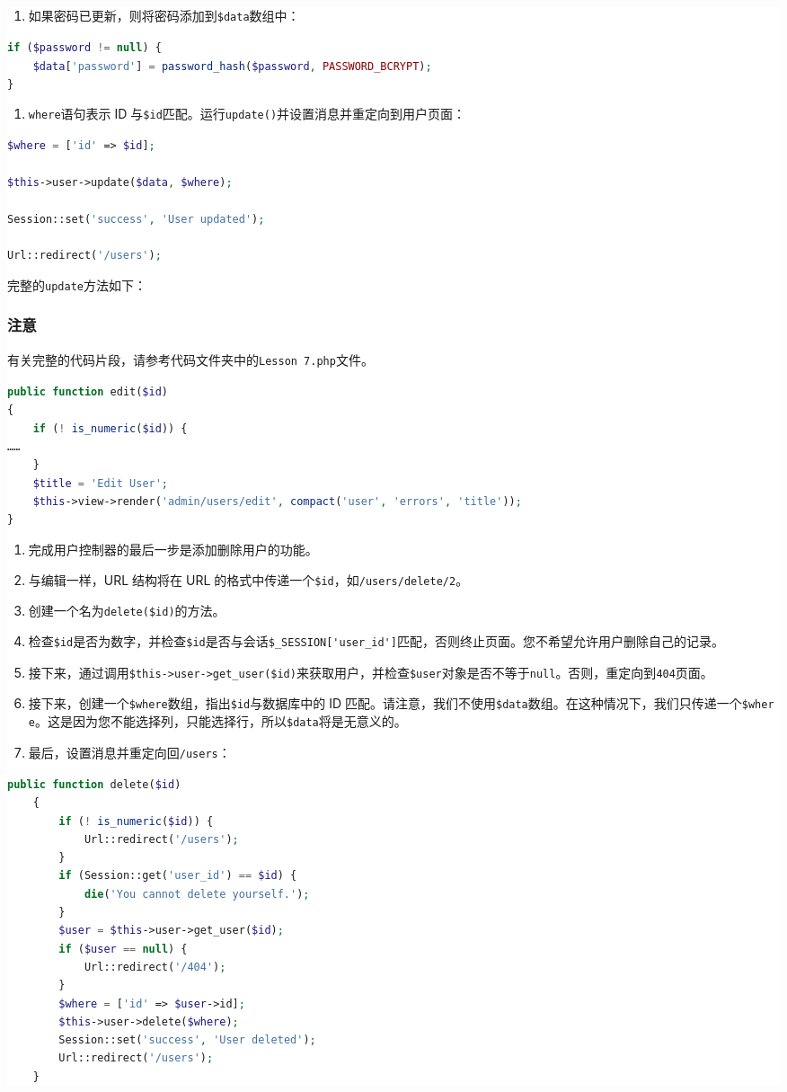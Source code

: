 1.  如果密码已更新，则将密码添加到`$data`数组中：

```php
if ($password != null) {
    $data['password'] = password_hash($password, PASSWORD_BCRYPT);
}
```

1.  `where`语句表示 ID 与`$id`匹配。运行`update()`并设置消息并重定向到用户页面：

```php
$where = ['id' => $id];

$this->user->update($data, $where);

Session::set('success', 'User updated');

Url::redirect('/users');
```

完整的`update`方法如下：

### 注意

有关完整的代码片段，请参考代码文件夹中的`Lesson 7.php`文件。

```php
public function edit($id)
{
    if (! is_numeric($id)) {
……
    }
    $title = 'Edit User';
    $this->view->render('admin/users/edit', compact('user', 'errors', 'title'));
}
```

1.  完成用户控制器的最后一步是添加删除用户的功能。

1.  与编辑一样，URL 结构将在 URL 的格式中传递一个`$id`，如`/users/delete/2`。

1.  创建一个名为`delete($id)`的方法。

1.  检查`$id`是否为数字，并检查`$id`是否与会话`$_SESSION['user_id']`匹配，否则终止页面。您不希望允许用户删除自己的记录。

1.  接下来，通过调用`$this->user->get_user($id)`来获取用户，并检查`$user`对象是否不等于`null`。否则，重定向到`404`页面。

1.  接下来，创建一个`$where`数组，指出`$id`与数据库中的 ID 匹配。请注意，我们不使用`$data`数组。在这种情况下，我们只传递一个`$where`。这是因为您不能选择列，只能选择行，所以`$data`将是无意义的。

1.  最后，设置消息并重定向回`/users`：

```php
public function delete($id)
    {
        if (! is_numeric($id)) {
            Url::redirect('/users');
        }
        if (Session::get('user_id') == $id) {
            die('You cannot delete yourself.');
        }
        $user = $this->user->get_user($id);
        if ($user == null) {
            Url::redirect('/404');
        }
        $where = ['id' => $user->id];
        $this->user->delete($where);
        Session::set('success', 'User deleted');
        Url::redirect('/users');
    }
```
